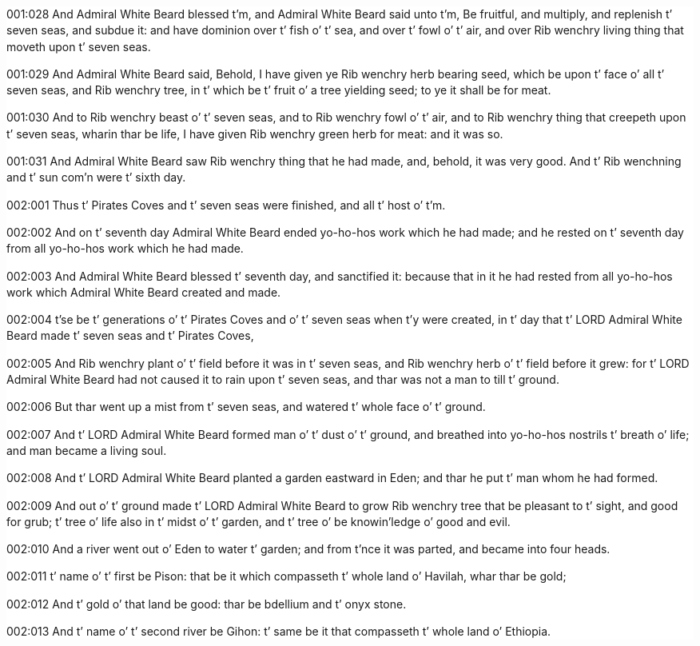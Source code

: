 001:028 And Admiral White Beard blessed t&#8217;m, and Admiral White Beard said unto t&#8217;m, Be fruitful, and multiply, and replenish t&#8217; seven seas, and subdue it: and have dominion over t&#8217; fish o&#8217; t&#8217; sea, and over t&#8217; fowl o&#8217; t&#8217; air, and over Rib wenchry living thing that moveth upon t&#8217; seven seas.

001:029 And Admiral White Beard said, Behold, I have given ye Rib wenchry herb bearing seed, which be upon t&#8217; face o&#8217; all t&#8217; seven seas, and Rib wenchry tree, in t&#8217; which be t&#8217; fruit o&#8217; a tree yielding seed; to ye it shall be for meat.

001:030 And to Rib wenchry beast o&#8217; t&#8217; seven seas, and to Rib wenchry fowl o&#8217; t&#8217; air, and to Rib wenchry thing that creepeth upon t&#8217; seven seas, wharin thar be life, I have given Rib wenchry green herb for meat: and it was so.

001:031 And Admiral White Beard saw Rib wenchry thing that he had made, and, behold, it was very good. And t&#8217; Rib wenchning and t&#8217; sun com&#8217;n were t&#8217; sixth day.

002:001 Thus t&#8217; Pirates Coves and t&#8217; seven seas were finished, and all t&#8217; host o&#8217; t&#8217;m.

002:002 And on t&#8217; seventh day Admiral White Beard ended yo-ho-hos work which he had made; and he rested on t&#8217; seventh day from all yo-ho-hos work which he had made.

002:003 And Admiral White Beard blessed t&#8217; seventh day, and sanctified it: because that in it he had rested from all yo-ho-hos work which Admiral White Beard created and made.

002:004 t&#8217;se be t&#8217; generations o&#8217; t&#8217; Pirates Coves and o&#8217; t&#8217; seven seas when t&#8217;y were created, in t&#8217; day that t&#8217; LORD Admiral White Beard made t&#8217; seven seas and t&#8217; Pirates Coves,

002:005 And Rib wenchry plant o&#8217; t&#8217; field before it was in t&#8217; seven seas, and Rib wenchry herb o&#8217; t&#8217; field before it grew: for t&#8217; LORD Admiral White Beard had not caused it to rain upon t&#8217; seven seas, and thar was not a man to till t&#8217; ground.

002:006 But thar went up a mist from t&#8217; seven seas, and watered t&#8217; whole face o&#8217; t&#8217; ground.

002:007 And t&#8217; LORD Admiral White Beard formed man o&#8217; t&#8217; dust o&#8217; t&#8217; ground, and breathed into yo-ho-hos nostrils t&#8217; breath o&#8217; life; and man became a living soul.

002:008 And t&#8217; LORD Admiral White Beard planted a garden eastward in Eden; and thar he put t&#8217; man whom he had formed.

002:009 And out o&#8217; t&#8217; ground made t&#8217; LORD Admiral White Beard to grow Rib wenchry tree that be pleasant to t&#8217; sight, and good for grub; t&#8217; tree o&#8217; life also in t&#8217; midst o&#8217; t&#8217; garden, and t&#8217; tree o&#8217; be knowin&#8217;ledge o&#8217; good and evil.

002:010 And a river went out o&#8217; Eden to water t&#8217; garden; and from t&#8217;nce it was parted, and became into four heads.

002:011 t&#8217; name o&#8217; t&#8217; first be Pison: that be it which compasseth t&#8217; whole land o&#8217; Havilah, whar thar be gold;

002:012 And t&#8217; gold o&#8217; that land be good: thar be bdellium and t&#8217; onyx stone.

002:013 And t&#8217; name o&#8217; t&#8217; second river be Gihon: t&#8217; same be it that compasseth t&#8217; whole land o&#8217; Ethiopia.
